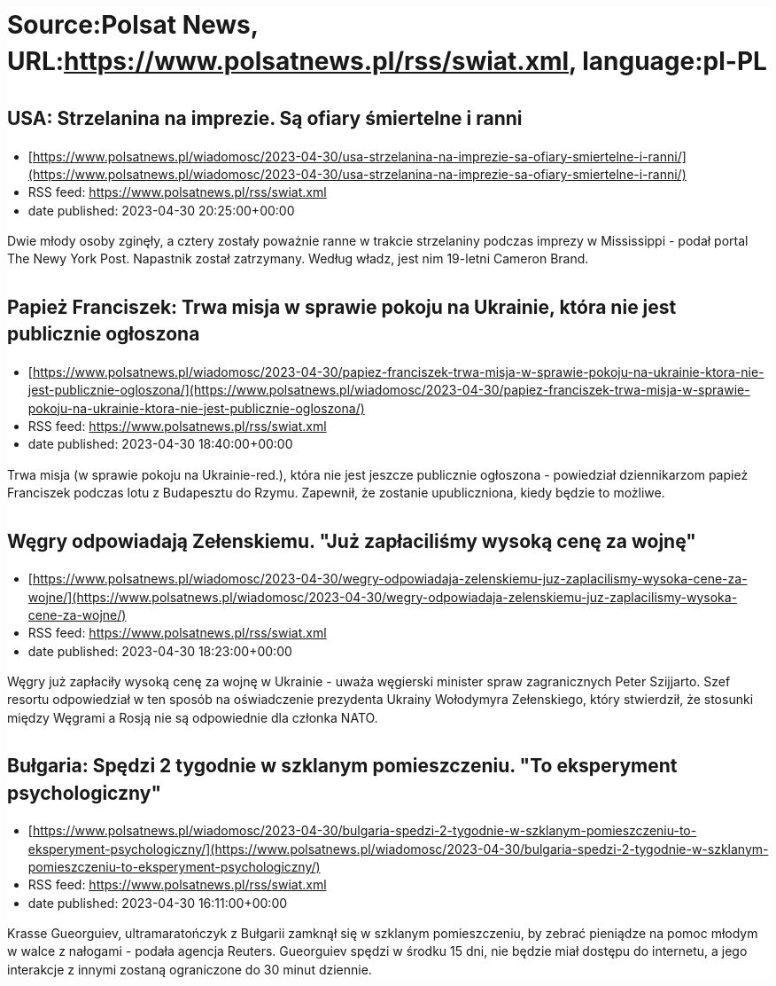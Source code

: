# Source:Polsat News, URL:https://www.polsatnews.pl/rss/swiat.xml, language:pl-PL

## USA: Strzelanina na imprezie. Są ofiary śmiertelne i ranni
 - [https://www.polsatnews.pl/wiadomosc/2023-04-30/usa-strzelanina-na-imprezie-sa-ofiary-smiertelne-i-ranni/](https://www.polsatnews.pl/wiadomosc/2023-04-30/usa-strzelanina-na-imprezie-sa-ofiary-smiertelne-i-ranni/)
 - RSS feed: https://www.polsatnews.pl/rss/swiat.xml
 - date published: 2023-04-30 20:25:00+00:00

Dwie młody osoby zginęły, a cztery zostały poważnie ranne w trakcie strzelaniny podczas imprezy w Mississippi - podał portal The Newy York Post. Napastnik został zatrzymany. Według władz, jest nim 19-letni Cameron Brand.

## Papież Franciszek: Trwa misja w sprawie pokoju na Ukrainie, która nie jest publicznie ogłoszona
 - [https://www.polsatnews.pl/wiadomosc/2023-04-30/papiez-franciszek-trwa-misja-w-sprawie-pokoju-na-ukrainie-ktora-nie-jest-publicznie-ogloszona/](https://www.polsatnews.pl/wiadomosc/2023-04-30/papiez-franciszek-trwa-misja-w-sprawie-pokoju-na-ukrainie-ktora-nie-jest-publicznie-ogloszona/)
 - RSS feed: https://www.polsatnews.pl/rss/swiat.xml
 - date published: 2023-04-30 18:40:00+00:00

Trwa misja (w sprawie pokoju na Ukrainie-red.), która nie jest jeszcze publicznie ogłoszona - powiedział dziennikarzom papież Franciszek podczas lotu z Budapesztu do Rzymu. Zapewnił, że zostanie upubliczniona, kiedy będzie to możliwe.

## Węgry odpowiadają Zełenskiemu. "Już zapłaciliśmy wysoką cenę za wojnę"
 - [https://www.polsatnews.pl/wiadomosc/2023-04-30/wegry-odpowiadaja-zelenskiemu-juz-zaplacilismy-wysoka-cene-za-wojne/](https://www.polsatnews.pl/wiadomosc/2023-04-30/wegry-odpowiadaja-zelenskiemu-juz-zaplacilismy-wysoka-cene-za-wojne/)
 - RSS feed: https://www.polsatnews.pl/rss/swiat.xml
 - date published: 2023-04-30 18:23:00+00:00

Węgry już zapłaciły wysoką cenę za wojnę w Ukrainie - uważa węgierski minister spraw zagranicznych Peter Szijjarto. Szef resortu odpowiedział w ten sposób na oświadczenie prezydenta Ukrainy Wołodymyra Zełenskiego, który stwierdził, że stosunki między Węgrami a Rosją nie są odpowiednie dla członka NATO.

## Bułgaria: Spędzi 2 tygodnie w szklanym pomieszczeniu. "To eksperyment psychologiczny"
 - [https://www.polsatnews.pl/wiadomosc/2023-04-30/bulgaria-spedzi-2-tygodnie-w-szklanym-pomieszczeniu-to-eksperyment-psychologiczny/](https://www.polsatnews.pl/wiadomosc/2023-04-30/bulgaria-spedzi-2-tygodnie-w-szklanym-pomieszczeniu-to-eksperyment-psychologiczny/)
 - RSS feed: https://www.polsatnews.pl/rss/swiat.xml
 - date published: 2023-04-30 16:11:00+00:00

Krasse Gueorguiev, ultramaratończyk z Bułgarii zamknął się w szklanym pomieszczeniu, by zebrać pieniądze na pomoc młodym w walce z nałogami - podała agencja Reuters. Gueorguiev spędzi w środku 15 dni, nie będzie miał dostępu do internetu, a jego interakcje z innymi zostaną ograniczone do 30 minut dziennie.
